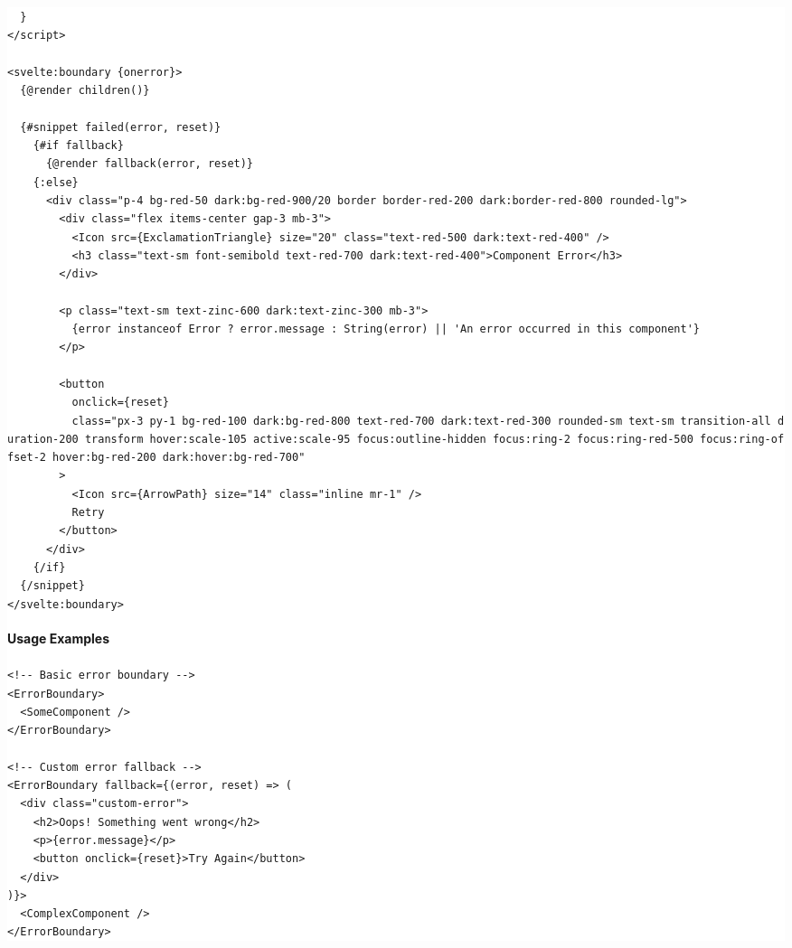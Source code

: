 ```svelte
  }
</script>

<svelte:boundary {onerror}>
  {@render children()}
  
  {#snippet failed(error, reset)}
    {#if fallback}
      {@render fallback(error, reset)}
    {:else}
      <div class="p-4 bg-red-50 dark:bg-red-900/20 border border-red-200 dark:border-red-800 rounded-lg">
        <div class="flex items-center gap-3 mb-3">
          <Icon src={ExclamationTriangle} size="20" class="text-red-500 dark:text-red-400" />
          <h3 class="text-sm font-semibold text-red-700 dark:text-red-400">Component Error</h3>
        </div>
        
        <p class="text-sm text-zinc-600 dark:text-zinc-300 mb-3">
          {error instanceof Error ? error.message : String(error) || 'An error occurred in this component'}
        </p>
        
        <button
          onclick={reset}
          class="px-3 py-1 bg-red-100 dark:bg-red-800 text-red-700 dark:text-red-300 rounded-sm text-sm transition-all duration-200 transform hover:scale-105 active:scale-95 focus:outline-hidden focus:ring-2 focus:ring-red-500 focus:ring-offset-2 hover:bg-red-200 dark:hover:bg-red-700"
        >
          <Icon src={ArrowPath} size="14" class="inline mr-1" />
          Retry
        </button>
      </div>
    {/if}
  {/snippet}
</svelte:boundary>
```

#### Usage Examples

```svelte
<!-- Basic error boundary -->
<ErrorBoundary>
  <SomeComponent />
</ErrorBoundary>

<!-- Custom error fallback -->
<ErrorBoundary fallback={(error, reset) => (
  <div class="custom-error">
    <h2>Oops! Something went wrong</h2>
    <p>{error.message}</p>
    <button onclick={reset}>Try Again</button>
  </div>
)}>
  <ComplexComponent />
</ErrorBoundary>
```
